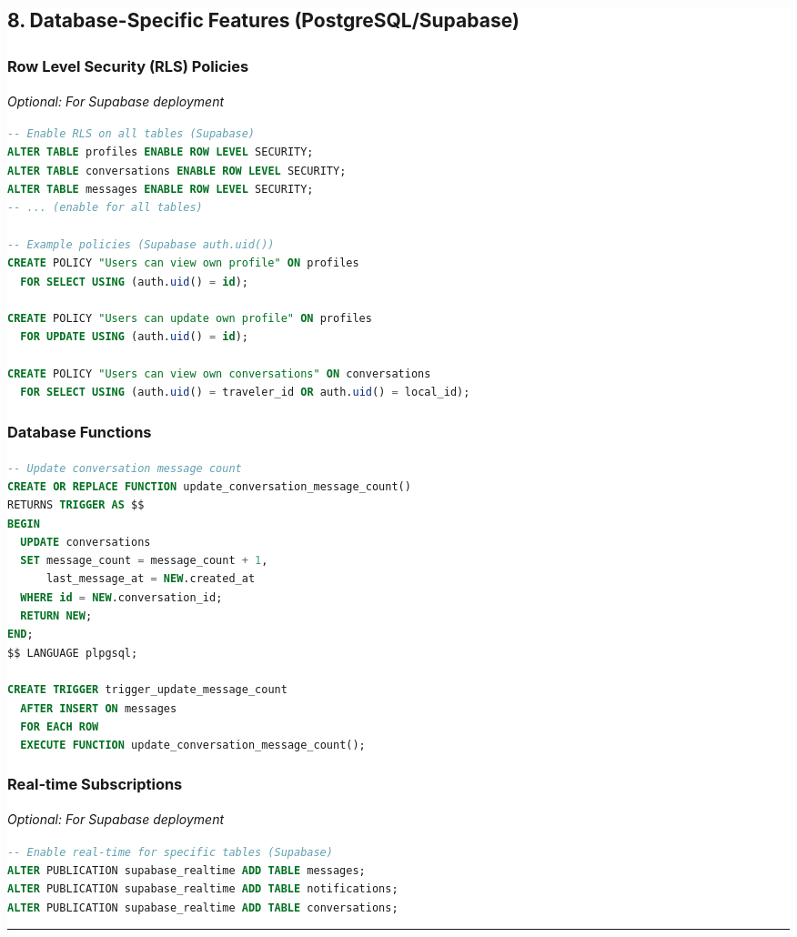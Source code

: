 
## 8. Database-Specific Features (PostgreSQL/Supabase)

### Row Level Security (RLS) Policies
*Optional: For Supabase deployment*
```sql
-- Enable RLS on all tables (Supabase)
ALTER TABLE profiles ENABLE ROW LEVEL SECURITY;
ALTER TABLE conversations ENABLE ROW LEVEL SECURITY;
ALTER TABLE messages ENABLE ROW LEVEL SECURITY;
-- ... (enable for all tables)

-- Example policies (Supabase auth.uid())
CREATE POLICY "Users can view own profile" ON profiles
  FOR SELECT USING (auth.uid() = id);

CREATE POLICY "Users can update own profile" ON profiles  
  FOR UPDATE USING (auth.uid() = id);

CREATE POLICY "Users can view own conversations" ON conversations
  FOR SELECT USING (auth.uid() = traveler_id OR auth.uid() = local_id);
```

### Database Functions
```sql
-- Update conversation message count
CREATE OR REPLACE FUNCTION update_conversation_message_count()
RETURNS TRIGGER AS $$
BEGIN
  UPDATE conversations 
  SET message_count = message_count + 1,
      last_message_at = NEW.created_at
  WHERE id = NEW.conversation_id;
  RETURN NEW;
END;
$$ LANGUAGE plpgsql;

CREATE TRIGGER trigger_update_message_count
  AFTER INSERT ON messages
  FOR EACH ROW
  EXECUTE FUNCTION update_conversation_message_count();
```

### Real-time Subscriptions
*Optional: For Supabase deployment*
```sql
-- Enable real-time for specific tables (Supabase)
ALTER PUBLICATION supabase_realtime ADD TABLE messages;
ALTER PUBLICATION supabase_realtime ADD TABLE notifications;
ALTER PUBLICATION supabase_realtime ADD TABLE conversations;
```

---
